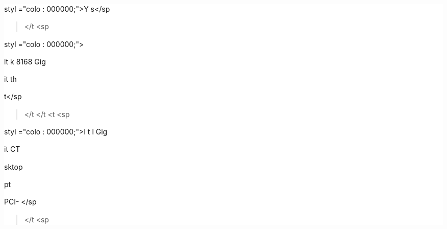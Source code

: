  styl
="colo
: 
000000;">Y
s</sp

></t
><t
 v
lig
="top" wi
th="133"><sp

 styl
="colo
: 
000000;">


lt
k 8168 Gig

it 
th



t</sp

></t
></t
><t
><t
 v
lig
="top" wi
th="133"><sp

 styl
="colo
: 
000000;">I
t
l Gig

it CT 

sktop 


pt

 PCI-
</sp

></t
><t
 v
lig
="top" wi
th="133"><sp
